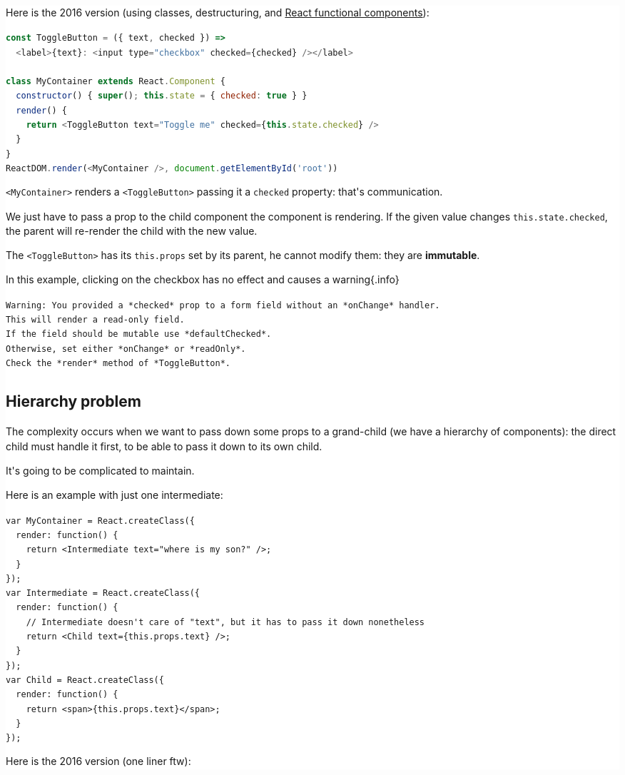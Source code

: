 Here is the 2016 version (using classes, destructuring, and [React functional components](https://facebook.github.io/react/docs/components-and-props.html)):

```js
const ToggleButton = ({ text, checked }) =>
  <label>{text}: <input type="checkbox" checked={checked} /></label>

class MyContainer extends React.Component {
  constructor() { super(); this.state = { checked: true } }
  render() {
    return <ToggleButton text="Toggle me" checked={this.state.checked} />
  }
}
ReactDOM.render(<MyContainer />, document.getElementById('root'))
```

`<MyContainer>` renders a `<ToggleButton>` passing it a `checked` property: that's communication.

We just have to pass a prop to the child component the component is rendering.
If the given value changes `this.state.checked`, the parent will re-render the child with the new value.

The `<ToggleButton>` has its `this.props` set by its parent, he cannot modify them: they are **immutable**. 

In this example, clicking on the checkbox has no effect and causes a warning{.info}

```xml
Warning: You provided a *checked* prop to a form field without an *onChange* handler.
This will render a read-only field.
If the field should be mutable use *defaultChecked*.
Otherwise, set either *onChange* or *readOnly*.
Check the *render* method of *ToggleButton*.
```

## Hierarchy problem

The complexity occurs when we want to pass down some props to a grand-child (we have a hierarchy of components): the direct child must handle it first, to be able to pass it down to its own child.

It's going to be complicated to maintain.

Here is an example with just one intermediate: 
```
var MyContainer = React.createClass({
  render: function() {
    return <Intermediate text="where is my son?" />;
  }
});
var Intermediate = React.createClass({
  render: function() {
    // Intermediate doesn't care of "text", but it has to pass it down nonetheless
    return <Child text={this.props.text} />;
  }
});
var Child = React.createClass({
  render: function() {
    return <span>{this.props.text}</span>;
  }
});
```
Here is the 2016 version (one liner ftw):
